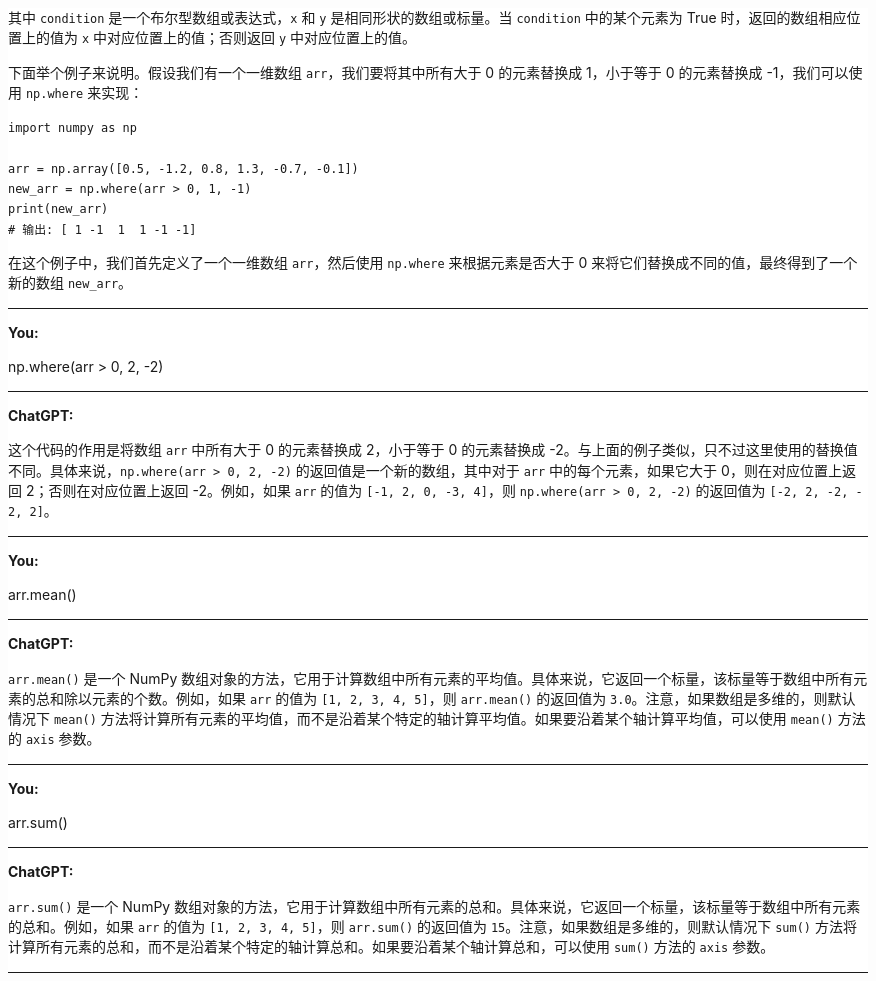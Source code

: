 其中 `condition` 是一个布尔型数组或表达式，`x` 和 `y` 是相同形状的数组或标量。当 `condition` 中的某个元素为 True 时，返回的数组相应位置上的值为 `x` 中对应位置上的值；否则返回 `y` 中对应位置上的值。

下面举个例子来说明。假设我们有一个一维数组 `arr`，我们要将其中所有大于 0 的元素替换成 1，小于等于 0 的元素替换成 -1，我们可以使用 `np.where` 来实现：

```
import numpy as np

arr = np.array([0.5, -1.2, 0.8, 1.3, -0.7, -0.1])
new_arr = np.where(arr > 0, 1, -1)
print(new_arr)
# 输出: [ 1 -1  1  1 -1 -1]

```

在这个例子中，我们首先定义了一个一维数组 `arr`，然后使用 `np.where` 来根据元素是否大于 0 来将它们替换成不同的值，最终得到了一个新的数组 `new_arr`。

---

**You:**

np.where(arr > 0, 2, -2)

---

**ChatGPT:**

这个代码的作用是将数组 `arr` 中所有大于 0 的元素替换成 2，小于等于 0 的元素替换成 -2。与上面的例子类似，只不过这里使用的替换值不同。具体来说，`np.where(arr > 0, 2, -2)` 的返回值是一个新的数组，其中对于 `arr` 中的每个元素，如果它大于 0，则在对应位置上返回 2；否则在对应位置上返回 -2。例如，如果 `arr` 的值为 `[-1, 2, 0, -3, 4]`，则 `np.where(arr > 0, 2, -2)` 的返回值为 `[-2, 2, -2, -2, 2]`。

---

**You:**

arr.mean()

---

**ChatGPT:**

`arr.mean()` 是一个 NumPy 数组对象的方法，它用于计算数组中所有元素的平均值。具体来说，它返回一个标量，该标量等于数组中所有元素的总和除以元素的个数。例如，如果 `arr` 的值为 `[1, 2, 3, 4, 5]`，则 `arr.mean()` 的返回值为 `3.0`。注意，如果数组是多维的，则默认情况下 `mean()` 方法将计算所有元素的平均值，而不是沿着某个特定的轴计算平均值。如果要沿着某个轴计算平均值，可以使用 `mean()` 方法的 `axis` 参数。

---

**You:**

arr.sum()

---

**ChatGPT:**

`arr.sum()` 是一个 NumPy 数组对象的方法，它用于计算数组中所有元素的总和。具体来说，它返回一个标量，该标量等于数组中所有元素的总和。例如，如果 `arr` 的值为 `[1, 2, 3, 4, 5]`，则 `arr.sum()` 的返回值为 `15`。注意，如果数组是多维的，则默认情况下 `sum()` 方法将计算所有元素的总和，而不是沿着某个特定的轴计算总和。如果要沿着某个轴计算总和，可以使用 `sum()` 方法的 `axis` 参数。

---
